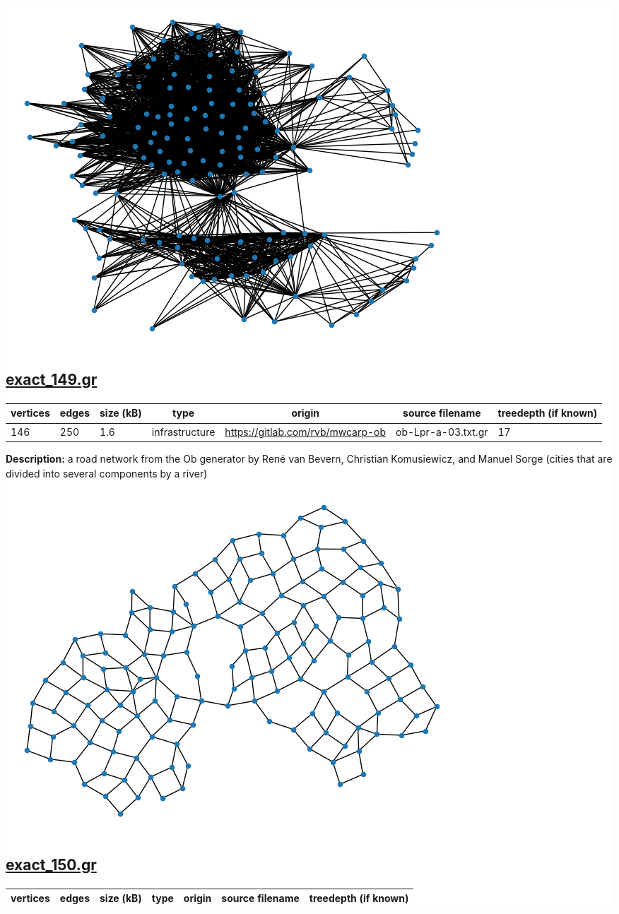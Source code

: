 ![](vis/exact_148.png?raw=true)
## [exact_149.gr](exact/exact_149.gr)
vertices   | edges   | size (kB) | type | origin | source filename | treedepth (if known) | 
 --- | --- | --- | --- | --- | --- | --- |
146 | 250 | 1.6 | infrastructure | https://gitlab.com/rvb/mwcarp-ob | ob-Lpr-a-03.txt.gr | 17 | 

**Description:** a road network from the Ob generator by René van Bevern, Christian Komusiewicz, and Manuel Sorge (cities that are divided into several components by a river)

![](vis/exact_149.png?raw=true)
## [exact_150.gr](exact/exact_150.gr)
vertices   | edges   | size (kB) | type | origin | source filename | treedepth (if known) | 
 --- | --- | --- | --- | --- | --- | --- |